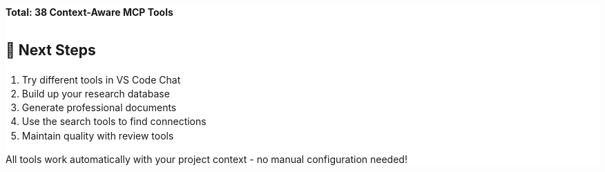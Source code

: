 **Total: 38 Context-Aware MCP Tools**

## 🚀 Next Steps

1. Try different tools in VS Code Chat
2. Build up your research database
3. Generate professional documents
4. Use the search tools to find connections
5. Maintain quality with review tools

All tools work automatically with your project context - no manual configuration needed!
